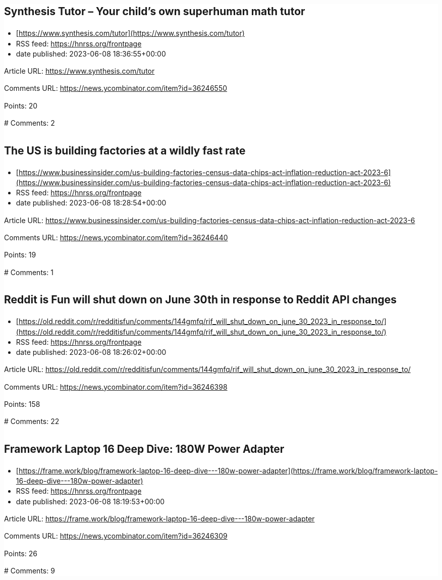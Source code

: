 ## Synthesis Tutor – Your child’s own superhuman math tutor
 - [https://www.synthesis.com/tutor](https://www.synthesis.com/tutor)
 - RSS feed: https://hnrss.org/frontpage
 - date published: 2023-06-08 18:36:55+00:00

<p>Article URL: <a href="https://www.synthesis.com/tutor">https://www.synthesis.com/tutor</a></p>
<p>Comments URL: <a href="https://news.ycombinator.com/item?id=36246550">https://news.ycombinator.com/item?id=36246550</a></p>
<p>Points: 20</p>
<p># Comments: 2</p>

## The US is building factories at a wildly fast rate
 - [https://www.businessinsider.com/us-building-factories-census-data-chips-act-inflation-reduction-act-2023-6](https://www.businessinsider.com/us-building-factories-census-data-chips-act-inflation-reduction-act-2023-6)
 - RSS feed: https://hnrss.org/frontpage
 - date published: 2023-06-08 18:28:54+00:00

<p>Article URL: <a href="https://www.businessinsider.com/us-building-factories-census-data-chips-act-inflation-reduction-act-2023-6">https://www.businessinsider.com/us-building-factories-census-data-chips-act-inflation-reduction-act-2023-6</a></p>
<p>Comments URL: <a href="https://news.ycombinator.com/item?id=36246440">https://news.ycombinator.com/item?id=36246440</a></p>
<p>Points: 19</p>
<p># Comments: 1</p>

## Reddit is Fun will shut down on June 30th in response to Reddit API changes
 - [https://old.reddit.com/r/redditisfun/comments/144gmfq/rif_will_shut_down_on_june_30_2023_in_response_to/](https://old.reddit.com/r/redditisfun/comments/144gmfq/rif_will_shut_down_on_june_30_2023_in_response_to/)
 - RSS feed: https://hnrss.org/frontpage
 - date published: 2023-06-08 18:26:02+00:00

<p>Article URL: <a href="https://old.reddit.com/r/redditisfun/comments/144gmfq/rif_will_shut_down_on_june_30_2023_in_response_to/">https://old.reddit.com/r/redditisfun/comments/144gmfq/rif_will_shut_down_on_june_30_2023_in_response_to/</a></p>
<p>Comments URL: <a href="https://news.ycombinator.com/item?id=36246398">https://news.ycombinator.com/item?id=36246398</a></p>
<p>Points: 158</p>
<p># Comments: 22</p>

## Framework Laptop 16 Deep Dive: 180W Power Adapter
 - [https://frame.work/blog/framework-laptop-16-deep-dive---180w-power-adapter](https://frame.work/blog/framework-laptop-16-deep-dive---180w-power-adapter)
 - RSS feed: https://hnrss.org/frontpage
 - date published: 2023-06-08 18:19:53+00:00

<p>Article URL: <a href="https://frame.work/blog/framework-laptop-16-deep-dive---180w-power-adapter">https://frame.work/blog/framework-laptop-16-deep-dive---180w-power-adapter</a></p>
<p>Comments URL: <a href="https://news.ycombinator.com/item?id=36246309">https://news.ycombinator.com/item?id=36246309</a></p>
<p>Points: 26</p>
<p># Comments: 9</p>

